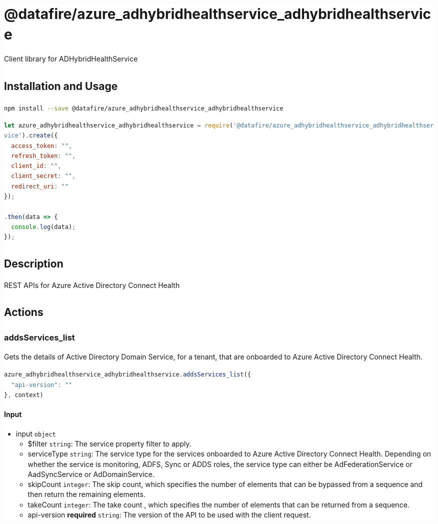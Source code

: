 # @datafire/azure_adhybridhealthservice_adhybridhealthservice

Client library for ADHybridHealthService

## Installation and Usage
```bash
npm install --save @datafire/azure_adhybridhealthservice_adhybridhealthservice
```
```js
let azure_adhybridhealthservice_adhybridhealthservice = require('@datafire/azure_adhybridhealthservice_adhybridhealthservice').create({
  access_token: "",
  refresh_token: "",
  client_id: "",
  client_secret: "",
  redirect_uri: ""
});

.then(data => {
  console.log(data);
});
```

## Description

REST APIs for Azure Active Directory Connect Health

## Actions

### addsServices_list
Gets the details of Active Directory Domain Service, for a tenant, that are onboarded to Azure Active Directory Connect Health.


```js
azure_adhybridhealthservice_adhybridhealthservice.addsServices_list({
  "api-version": ""
}, context)
```

#### Input
* input `object`
  * $filter `string`: The service property filter to apply.
  * serviceType `string`: The service type for the services onboarded to Azure Active Directory Connect Health. Depending on whether the service is monitoring, ADFS, Sync or ADDS roles, the service type can either be AdFederationService or AadSyncService or AdDomainService.
  * skipCount `integer`: The skip count, which specifies the number of elements that can be bypassed from a sequence and then return the remaining elements.
  * takeCount `integer`: The take count , which specifies the number of elements that can be returned from a sequence.
  * api-version **required** `string`: The version of the API to be used with the client request.
